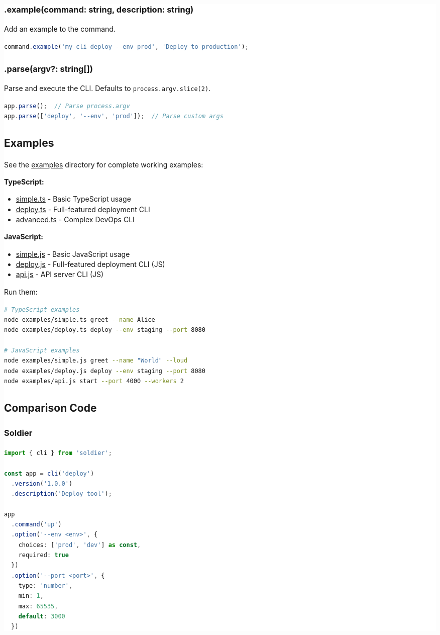 ### .example(command: string, description: string)

Add an example to the command.

```typescript
command.example('my-cli deploy --env prod', 'Deploy to production');
```

### .parse(argv?: string[])

Parse and execute the CLI. Defaults to `process.argv.slice(2)`.

```typescript
app.parse();  // Parse process.argv
app.parse(['deploy', '--env', 'prod']);  // Parse custom args
```

## Examples

See the [examples](./examples) directory for complete working examples:

**TypeScript:**
- [simple.ts](./examples/simple.ts) - Basic TypeScript usage
- [deploy.ts](./examples/deploy.ts) - Full-featured deployment CLI
- [advanced.ts](./examples/advanced.ts) - Complex DevOps CLI

**JavaScript:**
- [simple.js](./examples/simple.js) - Basic JavaScript usage
- [deploy.js](./examples/deploy.js) - Full-featured deployment CLI (JS)
- [api.js](./examples/api.js) - API server CLI (JS)

Run them:

```bash
# TypeScript examples
node examples/simple.ts greet --name Alice
node examples/deploy.ts deploy --env staging --port 8080

# JavaScript examples
node examples/simple.js greet --name "World" --loud
node examples/deploy.js deploy --env staging --port 8080
node examples/api.js start --port 4000 --workers 2
```

## Comparison Code

### Soldier

```typescript
import { cli } from 'soldier';

const app = cli('deploy')
  .version('1.0.0')
  .description('Deploy tool');

app
  .command('up')
  .option('--env <env>', {
    choices: ['prod', 'dev'] as const,
    required: true
  })
  .option('--port <port>', {
    type: 'number',
    min: 1,
    max: 65535,
    default: 3000
  })
```